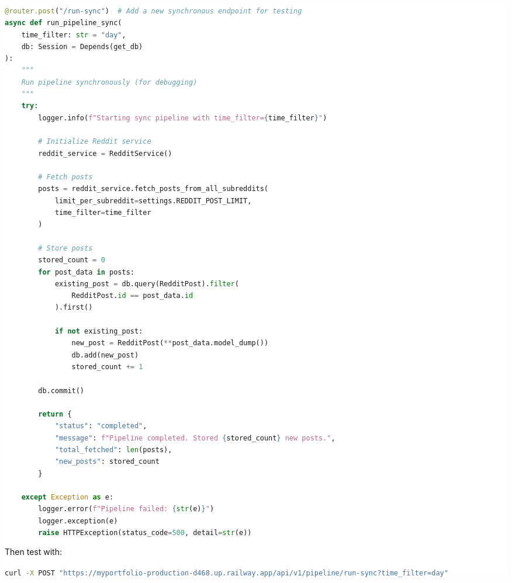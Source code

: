 ```python
@router.post("/run-sync")  # Add a new synchronous endpoint for testing
async def run_pipeline_sync(
    time_filter: str = "day",
    db: Session = Depends(get_db)
):
    """
    Run pipeline synchronously (for debugging)
    """
    try:
        logger.info(f"Starting sync pipeline with time_filter={time_filter}")

        # Initialize Reddit service
        reddit_service = RedditService()

        # Fetch posts
        posts = reddit_service.fetch_posts_from_all_subreddits(
            limit_per_subreddit=settings.REDDIT_POST_LIMIT,
            time_filter=time_filter
        )

        # Store posts
        stored_count = 0
        for post_data in posts:
            existing_post = db.query(RedditPost).filter(
                RedditPost.id == post_data.id
            ).first()

            if not existing_post:
                new_post = RedditPost(**post_data.model_dump())
                db.add(new_post)
                stored_count += 1

        db.commit()

        return {
            "status": "completed",
            "message": f"Pipeline completed. Stored {stored_count} new posts.",
            "total_fetched": len(posts),
            "new_posts": stored_count
        }

    except Exception as e:
        logger.error(f"Pipeline failed: {str(e)}")
        logger.exception(e)
        raise HTTPException(status_code=500, detail=str(e))
```

Then test with:
```bash
curl -X POST "https://myportfolio-production-d468.up.railway.app/api/v1/pipeline/run-sync?time_filter=day"
```

